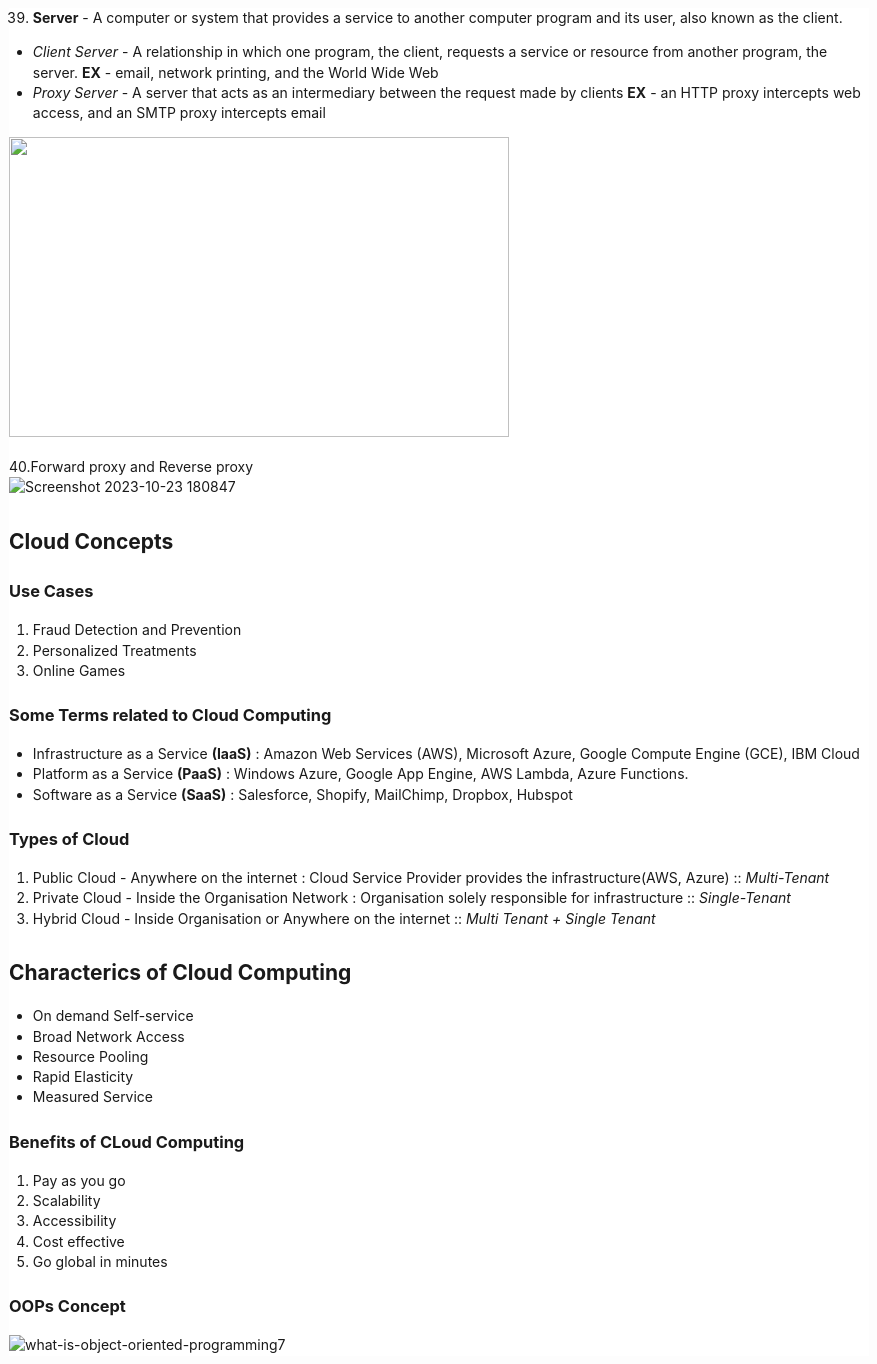 39. **Server** - A computer or system that provides a service to another computer program and its user, also known as the client.
- *Client Server* - A relationship in which one program, the client, requests a service or resource from another program, the server. **EX** - email, network printing, and the World Wide Web
- *Proxy Server* - A server that acts as an intermediary between the request made by clients **EX** - an HTTP proxy intercepts web access, and an SMTP proxy intercepts email
<img src="https://github.com/raunakkk21/Keywords/assets/143111163/a1a9cb60-a38f-44f9-946b-4b5d4acdc3ae" height="300" width="500">

40.Forward proxy and Reverse proxy  
<img width="518" alt="Screenshot 2023-10-23 180847" src="https://github.com/raunakkk21/Keywords/assets/143111163/d83a814d-eb0c-4293-86df-8efd754acf09">


## Cloud Concepts
### Use Cases
1. Fraud Detection and Prevention
2. Personalized Treatments
3. Online Games
### Some Terms related to Cloud Computing
- Infrastructure as a Service **(IaaS)** : Amazon Web Services (AWS), Microsoft Azure, Google Compute Engine (GCE), IBM Cloud
- Platform as a Service **(PaaS)** :  Windows Azure, Google App Engine, AWS Lambda, Azure Functions.
- Software as a Service **(SaaS)** : Salesforce, Shopify, MailChimp, Dropbox, Hubspot
### Types of Cloud
1. Public Cloud - Anywhere on the internet : Cloud Service Provider provides the infrastructure(AWS, Azure) :: *Multi-Tenant*
2. Private Cloud - Inside the Organisation Network : Organisation solely responsible for infrastructure :: *Single-Tenant*
3. Hybrid Cloud - Inside Organisation or Anywhere on the internet :: *Multi Tenant + Single Tenant*
## Characterics of Cloud Computing
- On demand Self-service
- Broad Network Access
- Resource Pooling
- Rapid Elasticity
- Measured Service
### Benefits of CLoud Computing
1. Pay as you go
2. Scalability
3. Accessibility
4. Cost effective
5. Go global in minutes
### OOPs Concept
![what-is-object-oriented-programming7](https://github.com/raunakkk21/Keywords/assets/143111163/cc924080-5220-407f-9c2e-f9020ab259f1)


